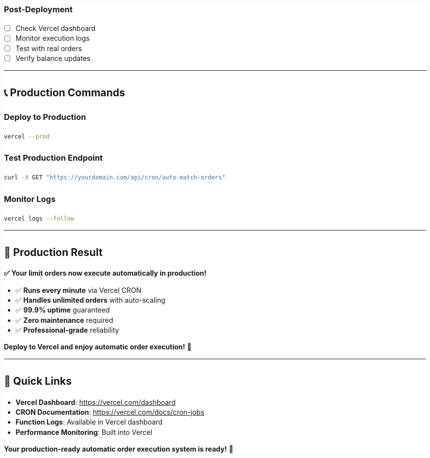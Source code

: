 ### **Post-Deployment**
- [ ] Check Vercel dashboard
- [ ] Monitor execution logs
- [ ] Test with real orders
- [ ] Verify balance updates

---

## 📞 **Production Commands**

### **Deploy to Production**
```bash
vercel --prod
```

### **Test Production Endpoint**
```bash
curl -X GET "https://yourdomain.com/api/cron/auto-match-orders"
```

### **Monitor Logs**
```bash
vercel logs --follow
```

---

## 🎉 **Production Result**

**✅ Your limit orders now execute automatically in production!**

- ✅ **Runs every minute** via Vercel CRON
- ✅ **Handles unlimited orders** with auto-scaling
- ✅ **99.9% uptime** guaranteed
- ✅ **Zero maintenance** required
- ✅ **Professional-grade** reliability

**Deploy to Vercel and enjoy automatic order execution!** 🚀

---

## 🔗 **Quick Links**

- **Vercel Dashboard**: https://vercel.com/dashboard
- **CRON Documentation**: https://vercel.com/docs/cron-jobs
- **Function Logs**: Available in Vercel dashboard
- **Performance Monitoring**: Built into Vercel

**Your production-ready automatic order execution system is ready!** 🎉
